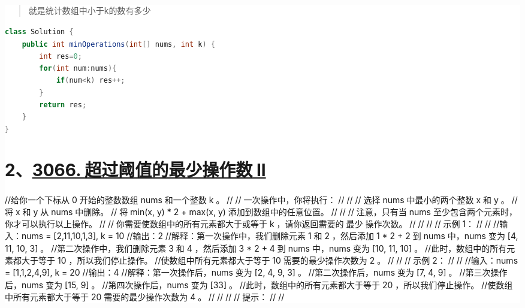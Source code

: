 > 就是统计数组中小于k的数有多少



```java
class Solution {
    public int minOperations(int[] nums, int k) {
        int res=0;
        for(int num:nums){
            if(num<k) res++;
        }
        return res;
    }
}
```

# 2、[3066. 超过阈值的最少操作数 II](https://leetcode.cn/problems/minimum-operations-to-exceed-threshold-value-ii/)



//给你一个下标从 0 开始的整数数组 nums 和一个整数 k 。 
//
// 一次操作中，你将执行： 
//
// 
// 选择 nums 中最小的两个整数 x 和 y 。 
// 将 x 和 y 从 nums 中删除。 
// 将 min(x, y) * 2 + max(x, y) 添加到数组中的任意位置。 
// 
//
// 注意，只有当 nums 至少包含两个元素时，你才可以执行以上操作。 
//
// 你需要使数组中的所有元素都大于或等于 k ，请你返回需要的 最少 操作次数。 
//
// 
//
// 示例 1： 
//
// 
//输入：nums = [2,11,10,1,3], k = 10
//输出：2
//解释：第一次操作中，我们删除元素 1 和 2 ，然后添加 1 * 2 + 2 到 nums 中，nums 变为 [4, 11, 10, 3] 。
//第二次操作中，我们删除元素 3 和 4 ，然后添加 3 * 2 + 4 到 nums 中，nums 变为 [10, 11, 10] 。
//此时，数组中的所有元素都大于等于 10 ，所以我们停止操作。
//使数组中所有元素都大于等于 10 需要的最少操作次数为 2 。
// 
//
// 示例 2： 
//
// 
//输入：nums = [1,1,2,4,9], k = 20
//输出：4
//解释：第一次操作后，nums 变为 [2, 4, 9, 3] 。
//第二次操作后，nums 变为 [7, 4, 9] 。
//第三次操作后，nums 变为 [15, 9] 。
//第四次操作后，nums 变为 [33] 。
//此时，数组中的所有元素都大于等于 20 ，所以我们停止操作。
//使数组中所有元素都大于等于 20 需要的最少操作次数为 4 。 
//
// 
//
// 提示： 
//
// 